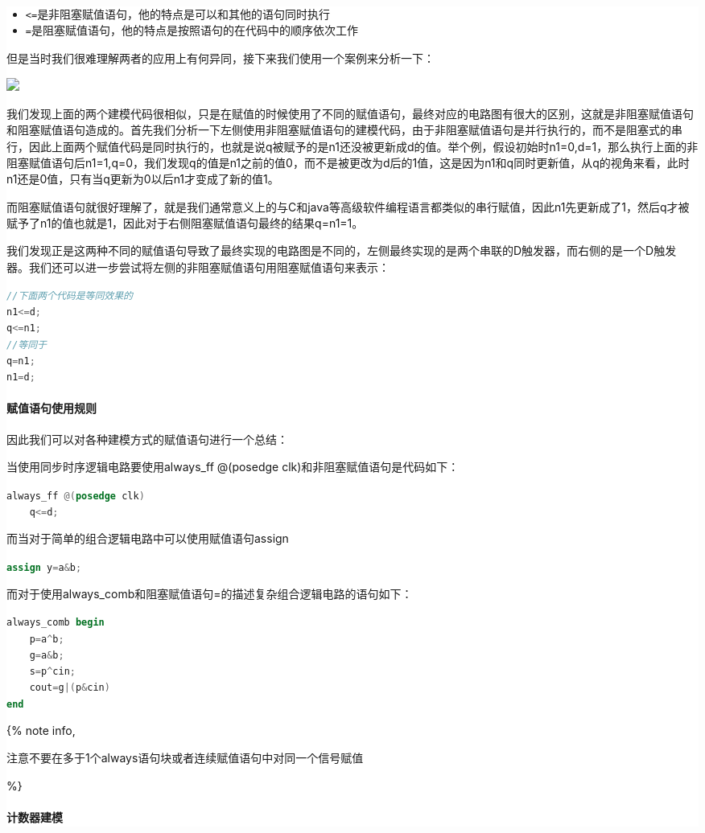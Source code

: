 - `<=`是非阻塞赋值语句，他的特点是可以和其他的语句同时执行
- `=`是阻塞赋值语句，他的特点是按照语句的在代码中的顺序依次工作

但是当时我们很难理解两者的应用上有何异同，接下来我们使用一个案例来分析一下：

![](https://gitee.com/Langwenchong/figure-bed/raw/master/20210425200822.png)

我们发现上面的两个建模代码很相似，只是在赋值的时候使用了不同的赋值语句，最终对应的电路图有很大的区别，这就是非阻塞赋值语句和阻塞赋值语句造成的。首先我们分析一下左侧使用非阻塞赋值语句的建模代码，由于非阻塞赋值语句是并行执行的，而不是阻塞式的串行，因此上面两个赋值代码是同时执行的，也就是说q被赋予的是n1还没被更新成d的值。举个例，假设初始时n1=0,d=1，那么执行上面的非阻塞赋值语句后n1=1,q=0，我们发现q的值是n1之前的值0，而不是被更改为d后的1值，这是因为n1和q同时更新值，从q的视角来看，此时n1还是0值，只有当q更新为0以后n1才变成了新的值1。

而阻塞赋值语句就很好理解了，就是我们通常意义上的与C和java等高级软件编程语言都类似的串行赋值，因此n1先更新成了1，然后q才被赋予了n1的值也就是1，因此对于右侧阻塞赋值语句最终的结果q=n1=1。

我们发现正是这两种不同的赋值语句导致了最终实现的电路图是不同的，左侧最终实现的是两个串联的D触发器，而右侧的是一个D触发器。我们还可以进一步尝试将左侧的非阻塞赋值语句用阻塞赋值语句来表示：

```verilog
//下面两个代码是等同效果的
n1<=d;
q<=n1;
//等同于
q=n1;
n1=d;
```

#### 赋值语句使用规则

因此我们可以对各种建模方式的赋值语句进行一个总结：

当使用同步时序逻辑电路要使用always_ff @(posedge clk)和非阻塞赋值语句是代码如下：

```verilog
always_ff @(posedge clk)
	q<=d;
```

而当对于简单的组合逻辑电路中可以使用赋值语句assign

```verilog
assign y=a&b;
```

而对于使用always_comb和阻塞赋值语句=的描述复杂组合逻辑电路的语句如下：

```verilog
always_comb begin
	p=a^b;
	g=a&b;
	s=p^cin;
	cout=g|(p&cin)
end
```

{% note info, 

注意不要在多于1个always语句块或者连续赋值语句中对同一个信号赋值

%} 

#### 计数器建模
